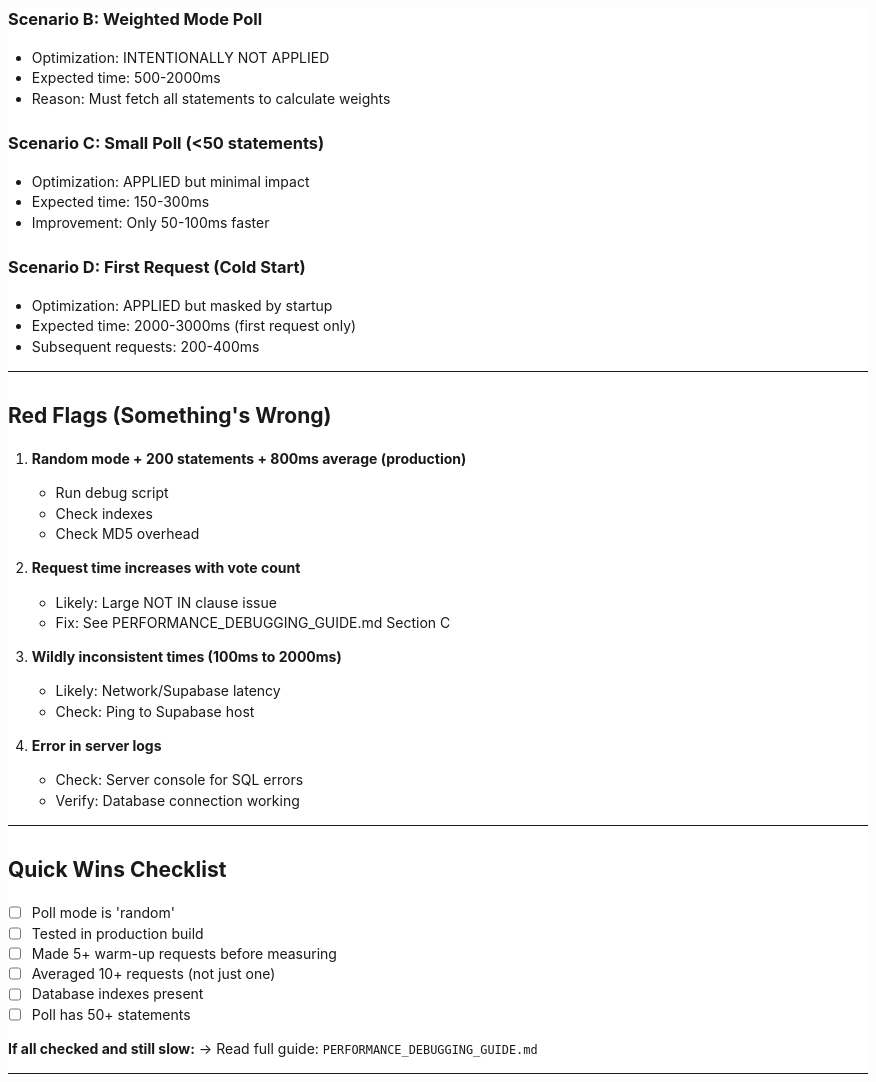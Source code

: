 ### Scenario B: Weighted Mode Poll
- Optimization: INTENTIONALLY NOT APPLIED
- Expected time: 500-2000ms
- Reason: Must fetch all statements to calculate weights

### Scenario C: Small Poll (<50 statements)
- Optimization: APPLIED but minimal impact
- Expected time: 150-300ms
- Improvement: Only 50-100ms faster

### Scenario D: First Request (Cold Start)
- Optimization: APPLIED but masked by startup
- Expected time: 2000-3000ms (first request only)
- Subsequent requests: 200-400ms

---

## Red Flags (Something's Wrong)

1. **Random mode + 200 statements + 800ms average (production)**
   - Run debug script
   - Check indexes
   - Check MD5 overhead

2. **Request time increases with vote count**
   - Likely: Large NOT IN clause issue
   - Fix: See PERFORMANCE_DEBUGGING_GUIDE.md Section C

3. **Wildly inconsistent times (100ms to 2000ms)**
   - Likely: Network/Supabase latency
   - Check: Ping to Supabase host

4. **Error in server logs**
   - Check: Server console for SQL errors
   - Verify: Database connection working

---

## Quick Wins Checklist

- [ ] Poll mode is 'random'
- [ ] Tested in production build
- [ ] Made 5+ warm-up requests before measuring
- [ ] Averaged 10+ requests (not just one)
- [ ] Database indexes present
- [ ] Poll has 50+ statements

**If all checked and still slow:**
→ Read full guide: `PERFORMANCE_DEBUGGING_GUIDE.md`

---
